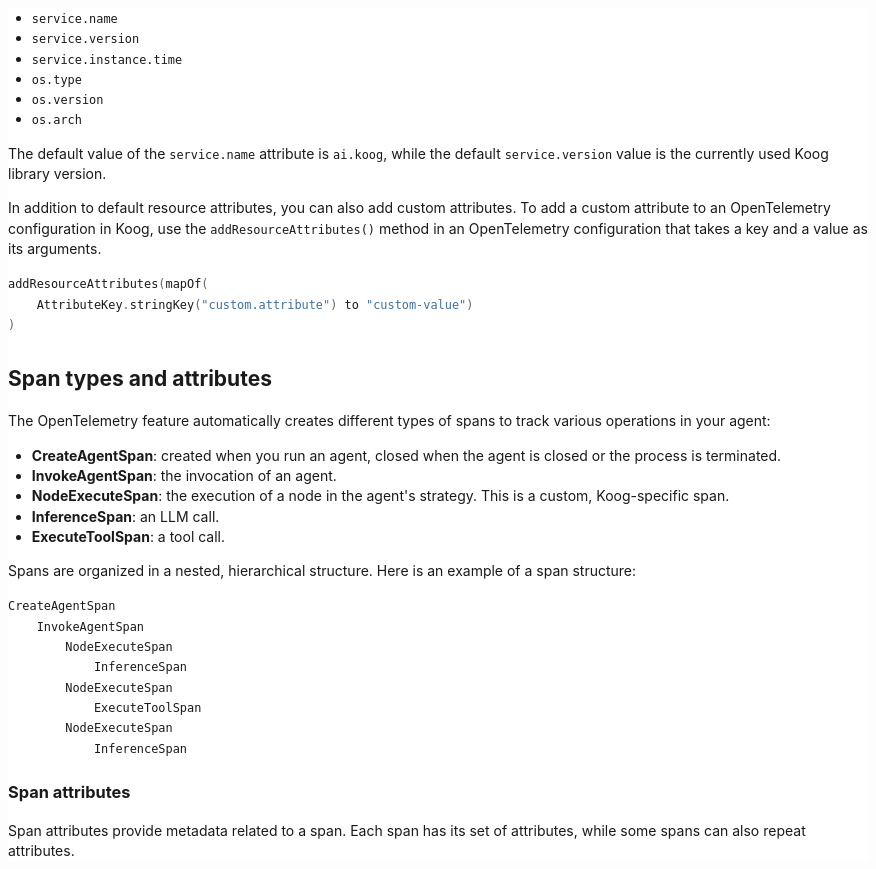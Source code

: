 - `service.name`
- `service.version`
- `service.instance.time`
- `os.type`
- `os.version`
- `os.arch`

The default value of the `service.name` attribute is `ai.koog`, while the default `service.version` value is the
currently used Koog library version.

In addition to default resource attributes, you can also add custom attributes. To add a custom attribute to an 
OpenTelemetry configuration in Koog, use the `addResourceAttributes()` method in an OpenTelemetry configuration that 
takes a key and a value as its arguments.



```kotlin
addResourceAttributes(mapOf(
    AttributeKey.stringKey("custom.attribute") to "custom-value")
)
```


## Span types and attributes

The OpenTelemetry feature automatically creates different types of spans to track various operations in your agent:

- **CreateAgentSpan**: created when you run an agent, closed when the agent is closed or the process is terminated.
- **InvokeAgentSpan**: the invocation of an agent.
- **NodeExecuteSpan**: the execution of a node in the agent's strategy. This is a custom, Koog-specific span.
- **InferenceSpan**: an LLM call.
- **ExecuteToolSpan**: a tool call.

Spans are organized in a nested, hierarchical structure. Here is an example of a span structure:

```text
CreateAgentSpan
    InvokeAgentSpan
        NodeExecuteSpan
            InferenceSpan
        NodeExecuteSpan
            ExecuteToolSpan
        NodeExecuteSpan
            InferenceSpan    
```

### Span attributes

Span attributes provide metadata related to a span. Each span has its set of attributes, while some spans can also 
repeat attributes.
